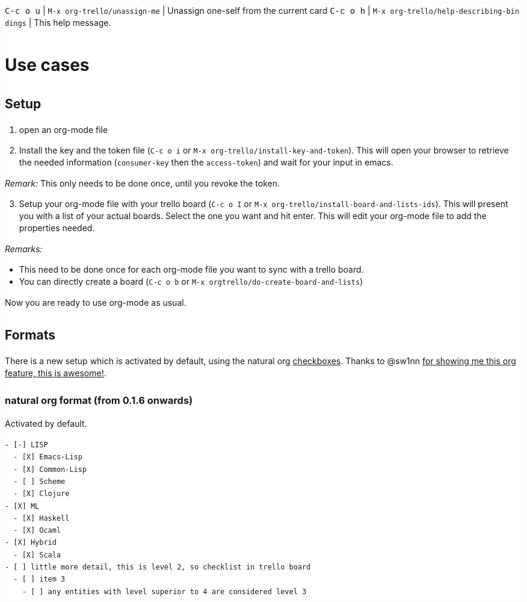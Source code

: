<kbd>C-c o u</kbd> | `M-x org-trello/unassign-me`                 | Unassign one-self from the current card
<kbd>C-c o h</kbd> | `M-x org-trello/help-describing-bindings`    | This help message.

# Use cases

## Setup

1. open an org-mode file

2. Install the key and the token file (`C-c o i` or `M-x org-trello/install-key-and-token`).
This will open your browser to retrieve the needed information (`consumer-key` then the `access-token`) and wait for your input in emacs.

*Remark:* This only needs to be done once, until you revoke the token.

3. Setup your org-mode file with your trello board (`C-c o I` or `M-x org-trello/install-board-and-lists-ids`).
This will present you with a list of your actual boards. Select the one you want and hit enter.
This will edit your org-mode file to add the properties needed.

*Remarks:*
- This need to be done once for each org-mode file you want to sync with a trello board.
- You can directly create a board (`C-c o b` or `M-x orgtrello/do-create-board-and-lists`)

Now you are ready to use org-mode as usual.

## Formats

There is a new setup which is activated by default, using the natural org [checkboxes](http://orgmode.org/manual/Checkboxes.html).
Thanks to @sw1nn [for showing me this org feature, this is awesome!](https://github.com/ardumont/org-trello/issues/14).

### natural org format (from 0.1.6 onwards)

Activated by default.

```org-mode
- [-] LISP
  - [X] Emacs-Lisp
  - [X] Common-Lisp
  - [ ] Scheme
  - [X] Clojure
- [X] ML
  - [X] Haskell
  - [X] Ocaml
- [X] Hybrid
  - [X] Scala
- [ ] little more detail, this is level 2, so checklist in trello board
  - [ ] item 3
    - [ ] any entities with level superior to 4 are considered level 3
```
